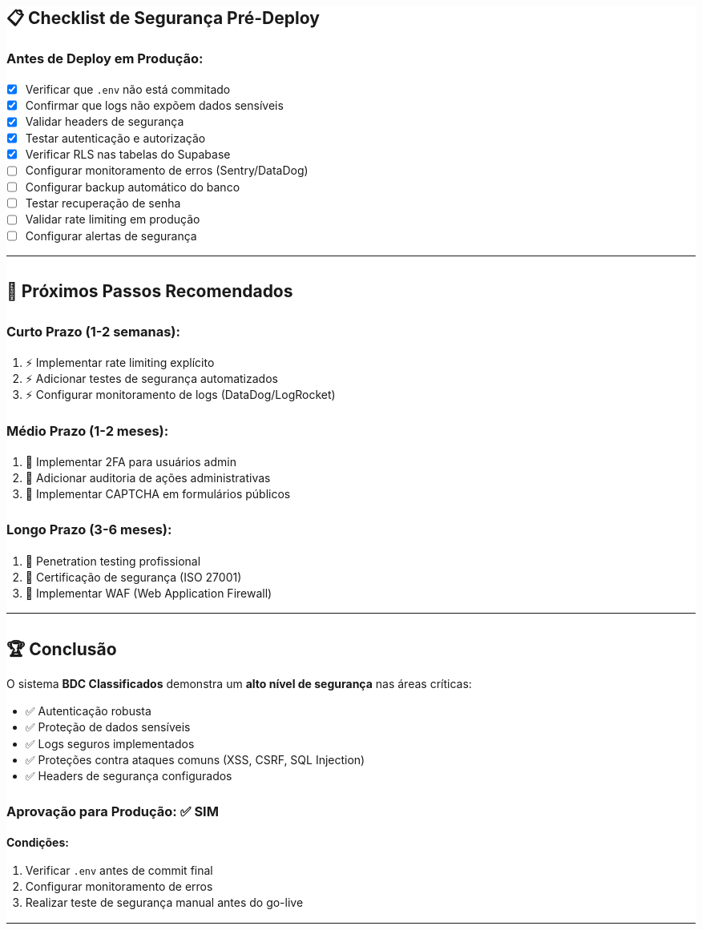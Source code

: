 
## 📋 Checklist de Segurança Pré-Deploy

### Antes de Deploy em Produção:

- [x] Verificar que `.env` não está commitado
- [x] Confirmar que logs não expõem dados sensíveis
- [x] Validar headers de segurança
- [x] Testar autenticação e autorização
- [x] Verificar RLS nas tabelas do Supabase
- [ ] Configurar monitoramento de erros (Sentry/DataDog)
- [ ] Configurar backup automático do banco
- [ ] Testar recuperação de senha
- [ ] Validar rate limiting em produção
- [ ] Configurar alertas de segurança

---

## 🎯 Próximos Passos Recomendados

### Curto Prazo (1-2 semanas):
1. ⚡ Implementar rate limiting explícito
2. ⚡ Adicionar testes de segurança automatizados
3. ⚡ Configurar monitoramento de logs (DataDog/LogRocket)

### Médio Prazo (1-2 meses):
1. 🔄 Implementar 2FA para usuários admin
2. 🔄 Adicionar auditoria de ações administrativas
3. 🔄 Implementar CAPTCHA em formulários públicos

### Longo Prazo (3-6 meses):
1. 🚀 Penetration testing profissional
2. 🚀 Certificação de segurança (ISO 27001)
3. 🚀 Implementar WAF (Web Application Firewall)

---

## 🏆 Conclusão

O sistema **BDC Classificados** demonstra um **alto nível de segurança** nas áreas críticas:

- ✅ Autenticação robusta
- ✅ Proteção de dados sensíveis
- ✅ Logs seguros implementados
- ✅ Proteções contra ataques comuns (XSS, CSRF, SQL Injection)
- ✅ Headers de segurança configurados

### Aprovação para Produção: ✅ **SIM**

**Condições:**
1. Verificar `.env` antes de commit final
2. Configurar monitoramento de erros
3. Realizar teste de segurança manual antes do go-live

---